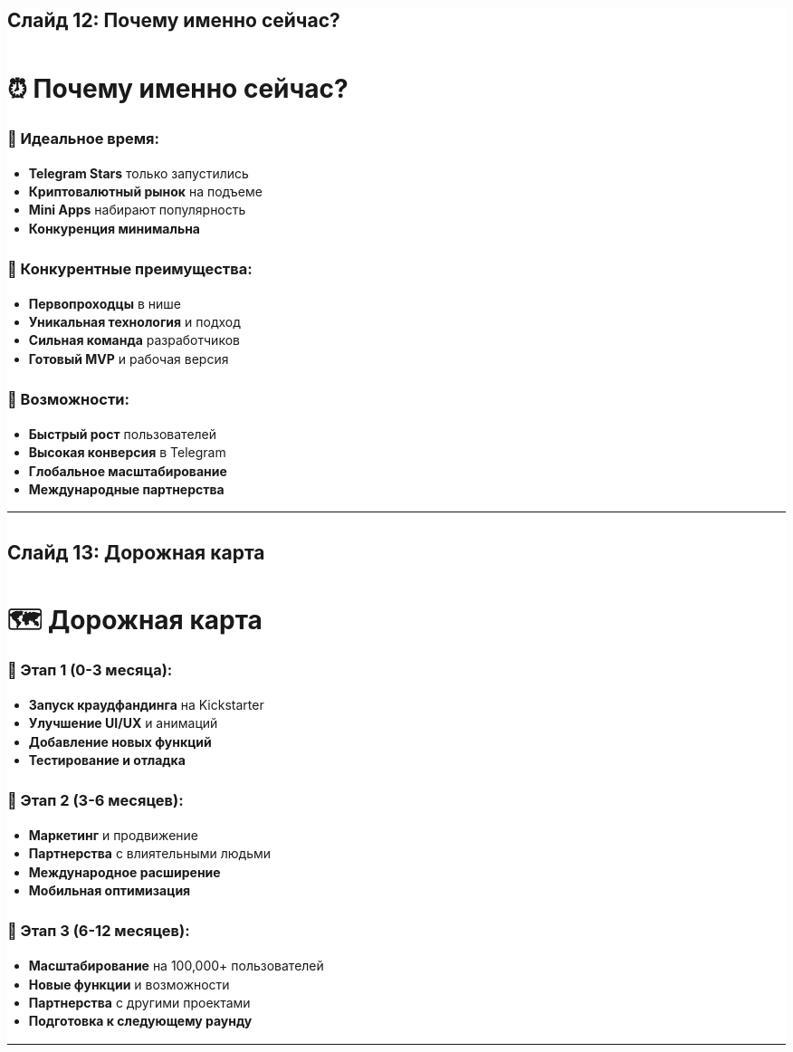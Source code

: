 ## Слайд 12: Почему именно сейчас?
# ⏰ Почему именно сейчас?

### 🎯 Идеальное время:
- **Telegram Stars** только запустились
- **Криптовалютный рынок** на подъеме
- **Mini Apps** набирают популярность
- **Конкуренция минимальна**

### 🚀 Конкурентные преимущества:
- **Первопроходцы** в нише
- **Уникальная технология** и подход
- **Сильная команда** разработчиков
- **Готовый MVP** и рабочая версия

### 🌟 Возможности:
- **Быстрый рост** пользователей
- **Высокая конверсия** в Telegram
- **Глобальное масштабирование**
- **Международные партнерства**

---

## Слайд 13: Дорожная карта
# 🗺️ Дорожная карта

### 📅 Этап 1 (0-3 месяца):
- **Запуск краудфандинга** на Kickstarter
- **Улучшение UI/UX** и анимаций
- **Добавление новых функций**
- **Тестирование и отладка**

### 📅 Этап 2 (3-6 месяцев):
- **Маркетинг** и продвижение
- **Партнерства** с влиятельными людьми
- **Международное расширение**
- **Мобильная оптимизация**

### 📅 Этап 3 (6-12 месяцев):
- **Масштабирование** на 100,000+ пользователей
- **Новые функции** и возможности
- **Партнерства** с другими проектами
- **Подготовка к следующему раунду**

---
